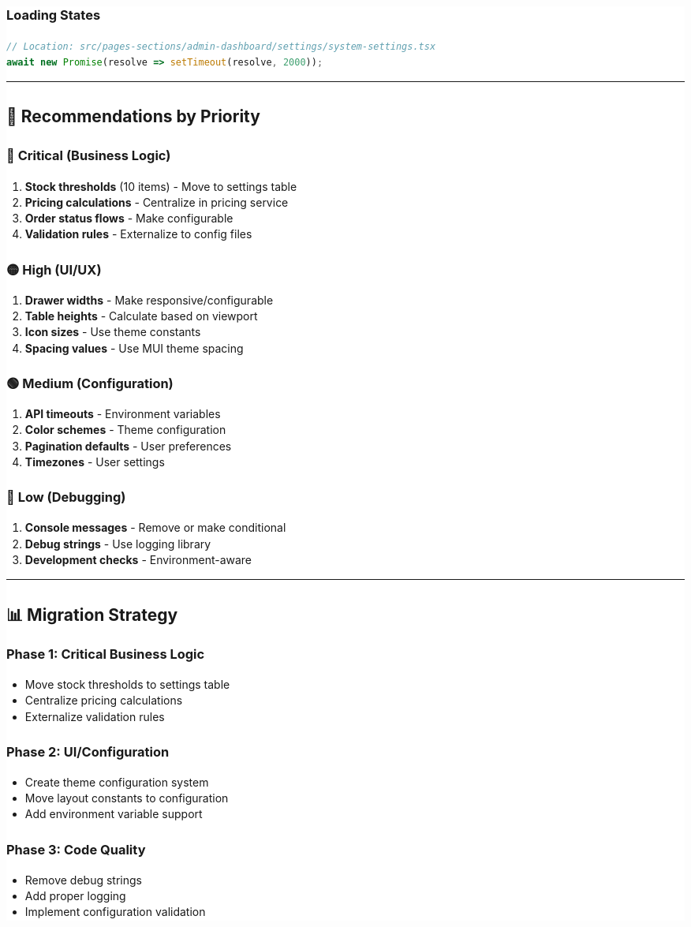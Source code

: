 ### Loading States
```typescript
// Location: src/pages-sections/admin-dashboard/settings/system-settings.tsx
await new Promise(resolve => setTimeout(resolve, 2000));
```

---

## 📝 **Recommendations by Priority**

### 🔴 **Critical (Business Logic)**
1. **Stock thresholds** (10 items) - Move to settings table
2. **Pricing calculations** - Centralize in pricing service
3. **Order status flows** - Make configurable
4. **Validation rules** - Externalize to config files

### 🟡 **High (UI/UX)**
1. **Drawer widths** - Make responsive/configurable
2. **Table heights** - Calculate based on viewport
3. **Icon sizes** - Use theme constants
4. **Spacing values** - Use MUI theme spacing

### 🟢 **Medium (Configuration)**
1. **API timeouts** - Environment variables
2. **Color schemes** - Theme configuration
3. **Pagination defaults** - User preferences
4. **Timezones** - User settings

### 🔵 **Low (Debugging)**
1. **Console messages** - Remove or make conditional
2. **Debug strings** - Use logging library
3. **Development checks** - Environment-aware

---

## 📊 **Migration Strategy**

### Phase 1: Critical Business Logic
- Move stock thresholds to settings table
- Centralize pricing calculations
- Externalize validation rules

### Phase 2: UI/Configuration
- Create theme configuration system
- Move layout constants to configuration
- Add environment variable support

### Phase 3: Code Quality
- Remove debug strings
- Add proper logging
- Implement configuration validation

